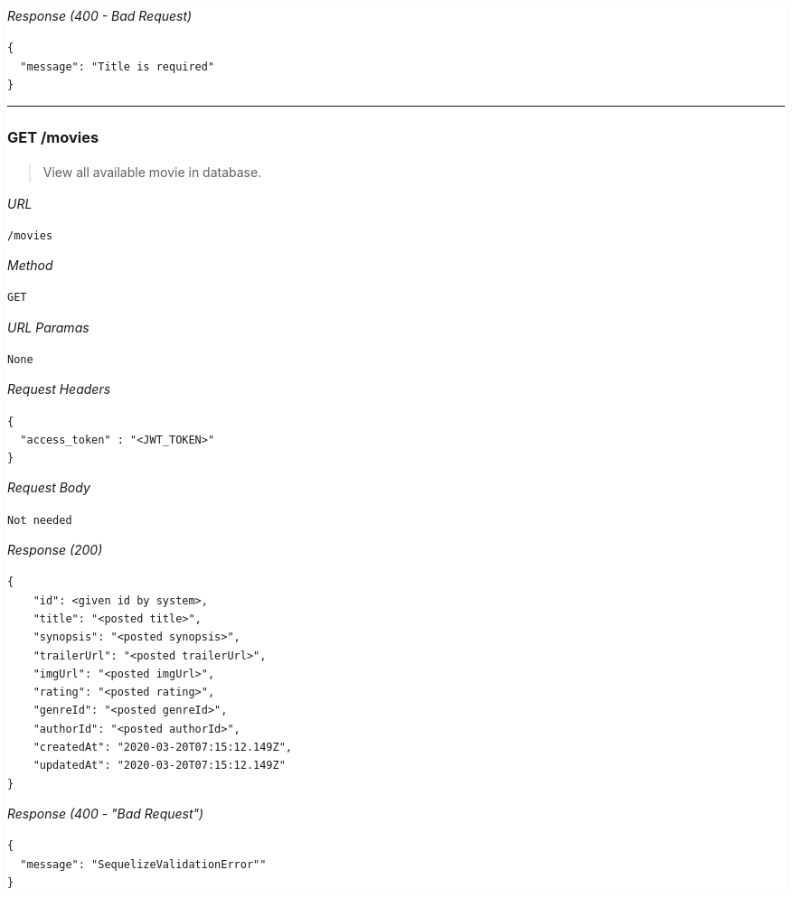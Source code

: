 _Response (400 - Bad Request)_
```
{
  "message": "Title is required"
}
```
---
### GET /movies

> View all available movie in database.

_URL_
```
/movies
```
_Method_
```
GET
```

_URL Paramas_
```
None
```

_Request Headers_
```
{
  "access_token" : "<JWT_TOKEN>"
}
```

_Request Body_
```
Not needed
```

_Response (200)_
```
{
    "id": <given id by system>,
    "title": "<posted title>",
    "synopsis": "<posted synopsis>",
    "trailerUrl": "<posted trailerUrl>",
    "imgUrl": "<posted imgUrl>",
    "rating": "<posted rating>",
    "genreId": "<posted genreId>",
    "authorId": "<posted authorId>",
    "createdAt": "2020-03-20T07:15:12.149Z",
    "updatedAt": "2020-03-20T07:15:12.149Z"
}
```
_Response (400 - "Bad Request")_
```
{
  "message": "SequelizeValidationError""
}
```
